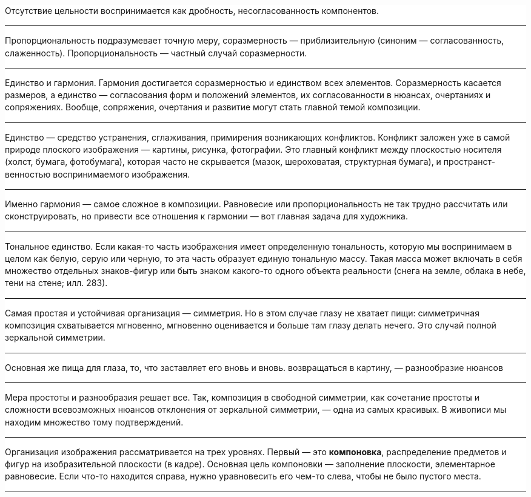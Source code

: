 Отсутствие цельности воспринимается как дробность, несогласованность компонентов.

*****

Пропорциональность подразумевает точную меру, соразмерность — приблизительную (синоним — согласованность, слаженность). Пропорциональность — частный случай соразмерности.

*****

Единство и гармония. Гармония достигается соразмерностью и единством всех элементов. Соразмерность касается размеров, а единство — согласования форм и положений элементов, их согласованности в нюансах, очертаниях и сопряжениях. Вообще, сопряжения, очертания и развитие могут стать главной темой композиции.

*****

Единство — средство устранения, сглаживания, примирения возникающих конфликтов. Конфликт заложен уже в самой природе плоского изображения — картины, рисунка, фотографии. Это главный конфликт между плоскостью носителя (холст, бумага, фотобумага), которая часто не скрывается (мазок, шероховатая, структурная бумага), и пространст-венностью воспринимаемого изображения.

*****

Именно гармония — самое сложное в композиции. Равновесие или пропорциональность не так трудно рассчитать или сконструировать, но привести все отношения к гармонии — вот главная задача для художника.

*****

Тональное единство. Если какая-то часть изображения имеет определенную тональность, которую мы воспринимаем в целом как белую, серую или черную, то эта часть образует единую тональную массу. Такая масса может включать в себя множество отдельных знаков-фигур или быть знаком какого-то одного объекта реальности (снега на земле, облака в небе, тени на стене; илл. 283).

*****

Самая простая и устойчивая организация — симметрия. Но в этом случае глазу не хватает пищи: симметричная композиция схватывается мгновенно, мгновенно оценивается и больше там глазу делать нечего. Это случай полной зеркальной симметрии.

*****

Основная же пища для глаза, то, что заставляет его вновь и вновь. возвращаться в картину, — разнообразие нюансов

*****

Мера простоты и разнообразия решает все. Так, композиция в свободной симметрии, как сочетание простоты и сложности всевозможных нюансов отклонения от зеркальной симметрии, — одна из самых красивых. В живописи мы находим множество тому подтверждений.

*****

Организация изображения рассматривается на трех уровнях.
Первый — это **компоновка**, распределение предметов и фигур на изобразительной плоскости (в кадре). Основная цель компоновки — заполнение плоскости, элементарное равновесие. Если что-то находится справа, нужно уравновесить его чем-то слева, чтобы не было пустого места.

*****
